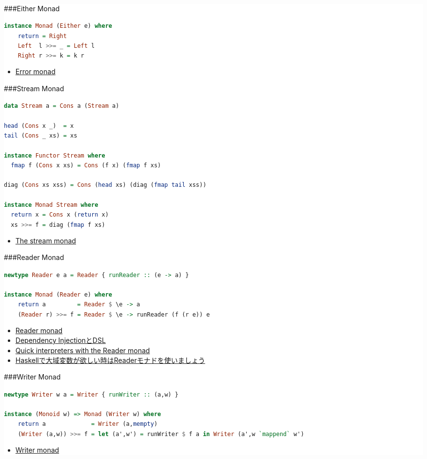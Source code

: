 ###Either Monad

```haskell
instance Monad (Either e) where
    return = Right
    Left  l >>= _ = Left l
    Right r >>= k = k r
```

* [Error monad](http://mbps.hatenablog.com/entry/2014/12/13/123751)

###Stream Monad

```haskell
data Stream a = Cons a (Stream a)

head (Cons x _)  = x
tail (Cons _ xs) = xs

instance Functor Stream where
  fmap f (Cons x xs) = Cons (f x) (fmap f xs)

diag (Cons xs xss) = Cons (head xs) (diag (fmap tail xss))

instance Monad Stream where
  return x = Cons x (return x)
  xs >>= f = diag (fmap f xs)
```

* [The stream monad](http://patternsinfp.wordpress.com/2010/12/31/stream-monad/)

###Reader Monad

```haskell
newtype Reader e a = Reader { runReader :: (e -> a) }
 
instance Monad (Reader e) where 
    return a         = Reader $ \e -> a 
    (Reader r) >>= f = Reader $ \e -> runReader (f (r e)) e
```

* [Reader monad](http://mbps.hatenablog.com/entry/2014/11/08/010000)
* [Dependency InjectionとDSL](http://qiita.com/yyu/items/a2debfcde8f1915d5083)
* [Quick interpreters with the Reader monad](https://donsbot.wordpress.com/2006/12/11/quick-interpreters-with-the-reader-monad/)
* [Haskellで大域変数が欲しい時はReaderモナドを使いましょう](http://yu-i9.hatenablog.com/entry/2014/11/19/235007)

###Writer Monad

```haskell
newtype Writer w a = Writer { runWriter :: (a,w) } 
 
instance (Monoid w) => Monad (Writer w) where 
    return a             = Writer (a,mempty) 
    (Writer (a,w)) >>= f = let (a',w') = runWriter $ f a in Writer (a',w `mappend` w')
```

* [Writer monad](http://mbps.hatenablog.com/entry/2014/11/06/055458)
